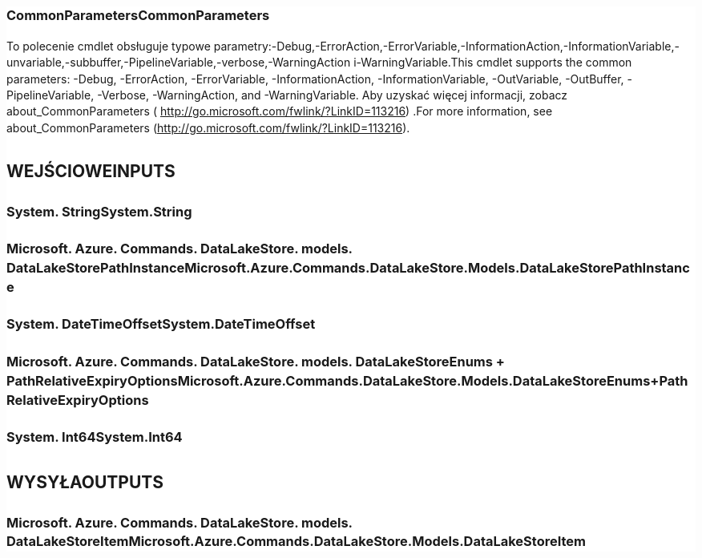 ### <span data-ttu-id="faa28-139">CommonParameters</span><span class="sxs-lookup"><span data-stu-id="faa28-139">CommonParameters</span></span>
<span data-ttu-id="faa28-140">To polecenie cmdlet obsługuje typowe parametry:-Debug,-ErrorAction,-ErrorVariable,-InformationAction,-InformationVariable,-unvariable,-subbuffer,-PipelineVariable,-verbose,-WarningAction i-WarningVariable.</span><span class="sxs-lookup"><span data-stu-id="faa28-140">This cmdlet supports the common parameters: -Debug, -ErrorAction, -ErrorVariable, -InformationAction, -InformationVariable, -OutVariable, -OutBuffer, -PipelineVariable, -Verbose, -WarningAction, and -WarningVariable.</span></span> <span data-ttu-id="faa28-141">Aby uzyskać więcej informacji, zobacz about_CommonParameters ( http://go.microsoft.com/fwlink/?LinkID=113216) .</span><span class="sxs-lookup"><span data-stu-id="faa28-141">For more information, see about_CommonParameters (http://go.microsoft.com/fwlink/?LinkID=113216).</span></span>

## <span data-ttu-id="faa28-142">WEJŚCIOWE</span><span class="sxs-lookup"><span data-stu-id="faa28-142">INPUTS</span></span>

### <span data-ttu-id="faa28-143">System. String</span><span class="sxs-lookup"><span data-stu-id="faa28-143">System.String</span></span>

### <span data-ttu-id="faa28-144">Microsoft. Azure. Commands. DataLakeStore. models. DataLakeStorePathInstance</span><span class="sxs-lookup"><span data-stu-id="faa28-144">Microsoft.Azure.Commands.DataLakeStore.Models.DataLakeStorePathInstance</span></span>

### <span data-ttu-id="faa28-145">System. DateTimeOffset</span><span class="sxs-lookup"><span data-stu-id="faa28-145">System.DateTimeOffset</span></span>

### <span data-ttu-id="faa28-146">Microsoft. Azure. Commands. DataLakeStore. models. DataLakeStoreEnums + PathRelativeExpiryOptions</span><span class="sxs-lookup"><span data-stu-id="faa28-146">Microsoft.Azure.Commands.DataLakeStore.Models.DataLakeStoreEnums+PathRelativeExpiryOptions</span></span>

### <span data-ttu-id="faa28-147">System. Int64</span><span class="sxs-lookup"><span data-stu-id="faa28-147">System.Int64</span></span>

## <span data-ttu-id="faa28-148">WYSYŁA</span><span class="sxs-lookup"><span data-stu-id="faa28-148">OUTPUTS</span></span>

### <span data-ttu-id="faa28-149">Microsoft. Azure. Commands. DataLakeStore. models. DataLakeStoreItem</span><span class="sxs-lookup"><span data-stu-id="faa28-149">Microsoft.Azure.Commands.DataLakeStore.Models.DataLakeStoreItem</span></span>
